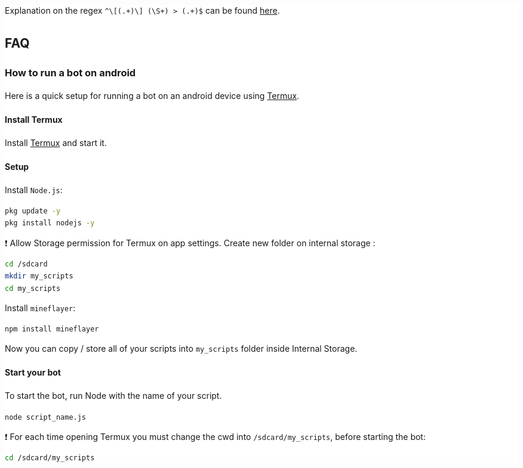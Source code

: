 Explanation on the regex `^\[(.+)\] (\S+) > (.+)$` can be found [here](https://regex101.com/r/VDUrDC/2).

## FAQ

### How to run a bot on android

Here is a quick setup for running a bot on an android device using [Termux](https://termux.com/).

#### Install Termux

Install [Termux](https://termux.com/) and start it.

#### Setup

Install `Node.js`:

```bash
pkg update -y
pkg install nodejs -y
```

❗️ Allow Storage permission for Termux on app settings.
Create new folder on internal storage :

```bash
cd /sdcard
mkdir my_scripts
cd my_scripts
```

Install `mineflayer`:

```bash
npm install mineflayer
```

Now you can copy / store all of your scripts into `my_scripts` folder inside Internal Storage.

#### Start your bot

To start the bot, run Node with the name of your script.

```bash
node script_name.js
```

❗️ For each time opening Termux you must change the cwd into `/sdcard/my_scripts`, before starting the bot:

```bash
cd /sdcard/my_scripts
```
